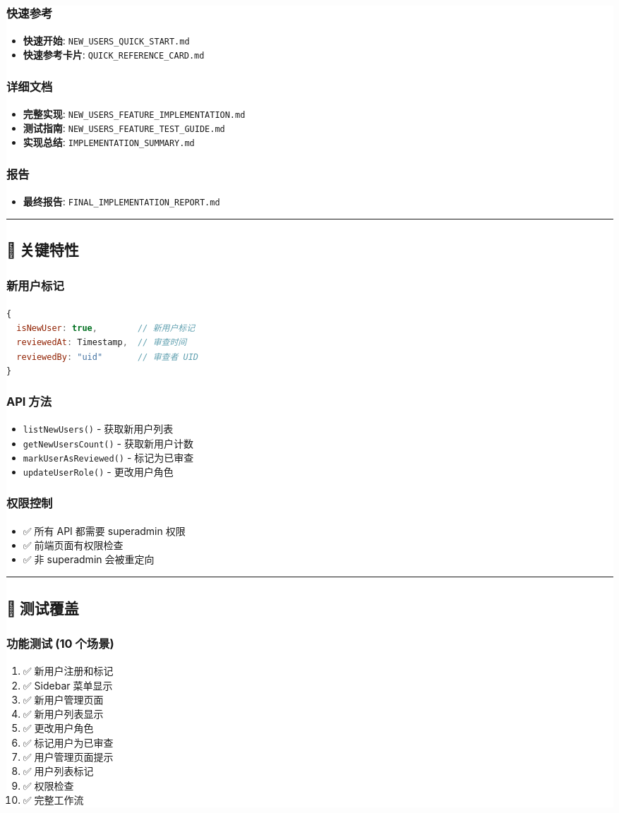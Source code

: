 ### 快速参考
- **快速开始**: `NEW_USERS_QUICK_START.md`
- **快速参考卡片**: `QUICK_REFERENCE_CARD.md`

### 详细文档
- **完整实现**: `NEW_USERS_FEATURE_IMPLEMENTATION.md`
- **测试指南**: `NEW_USERS_FEATURE_TEST_GUIDE.md`
- **实现总结**: `IMPLEMENTATION_SUMMARY.md`

### 报告
- **最终报告**: `FINAL_IMPLEMENTATION_REPORT.md`

---

## 🔑 关键特性

### 新用户标记
```javascript
{
  isNewUser: true,        // 新用户标记
  reviewedAt: Timestamp,  // 审查时间
  reviewedBy: "uid"       // 审查者 UID
}
```

### API 方法
- `listNewUsers()` - 获取新用户列表
- `getNewUsersCount()` - 获取新用户计数
- `markUserAsReviewed()` - 标记为已审查
- `updateUserRole()` - 更改用户角色

### 权限控制
- ✅ 所有 API 都需要 superadmin 权限
- ✅ 前端页面有权限检查
- ✅ 非 superadmin 会被重定向

---

## 🧪 测试覆盖

### 功能测试 (10 个场景)
1. ✅ 新用户注册和标记
2. ✅ Sidebar 菜单显示
3. ✅ 新用户管理页面
4. ✅ 新用户列表显示
5. ✅ 更改用户角色
6. ✅ 标记用户为已审查
7. ✅ 用户管理页面提示
8. ✅ 用户列表标记
9. ✅ 权限检查
10. ✅ 完整工作流
